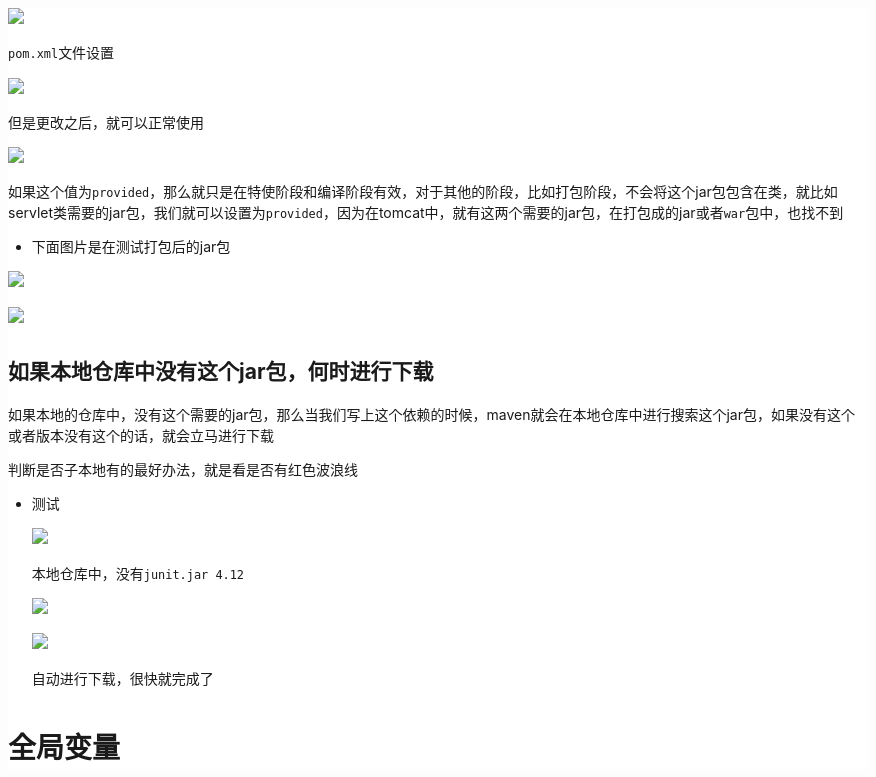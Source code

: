 ![](https://picture.xcye.xyz/image-20210317203512460.png?x-oss-process=style/pictureProcess1)



`pom.xml`文件设置

![](https://picture.xcye.xyz/image-20210317203539433.png?x-oss-process=style/pictureProcess1)





但是更改之后，就可以正常使用

![](https://picture.xcye.xyz/image-20210317203655205.png?x-oss-process=style/pictureProcess1)



如果这个值为`provided`，那么就只是在特使阶段和编译阶段有效，对于其他的阶段，比如打包阶段，不会将这个jar包包含在类，就比如servlet类需要的jar包，我们就可以设置为`provided`，因为在tomcat中，就有这两个需要的jar包，在打包成的jar或者`war`包中，也找不到





- 下面图片是在测试打包后的jar包

![](https://picture.xcye.xyz/image-20210317204417110.png?x-oss-process=style/pictureProcess1)

![](https://picture.xcye.xyz/image-20210317204350379.png?x-oss-process=style/pictureProcess1)







## 如果本地仓库中没有这个jar包，何时进行下载

如果本地的仓库中，没有这个需要的jar包，那么当我们写上这个依赖的时候，maven就会在本地仓库中进行搜索这个jar包，如果没有这个或者版本没有这个的话，就会立马进行下载



判断是否子本地有的最好办法，就是看是否有红色波浪线



- 测试

    ![](https://picture.xcye.xyz/image-20210317204827952.png?x-oss-process=style/pictureProcess1)

    本地仓库中，没有`junit.jar 4.12`

    ![](https://picture.xcye.xyz/image-20210317204906931.png?x-oss-process=style/pictureProcess1)

    ![](https://picture.xcye.xyz/image-20210317204954962.png?x-oss-process=style/pictureProcess1)

    自动进行下载，很快就完成了



# 全局变量
